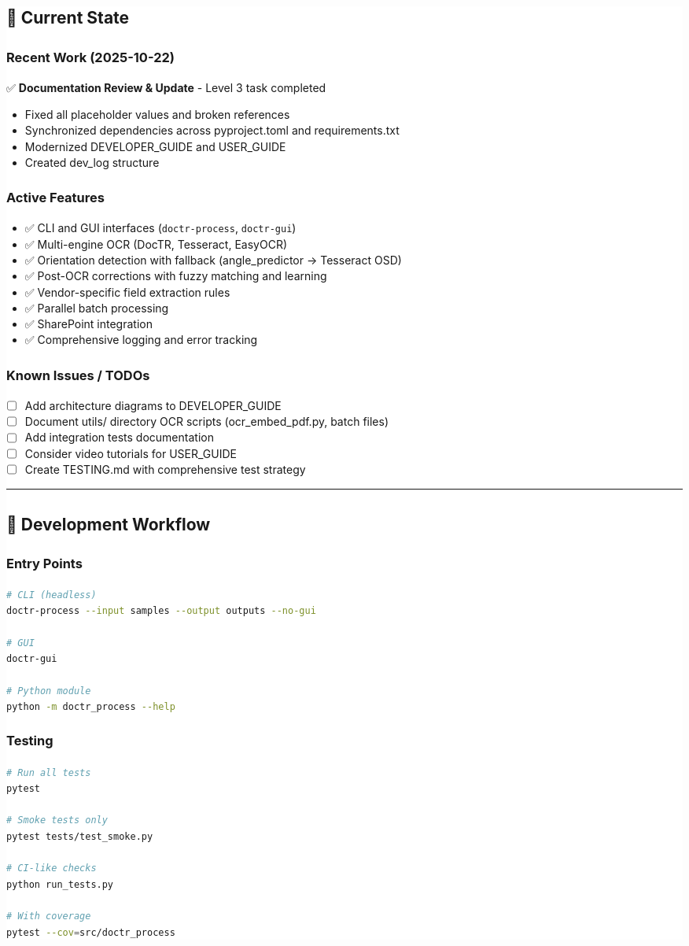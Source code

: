 
## 🎯 Current State

### Recent Work (2025-10-22)
✅ **Documentation Review & Update** - Level 3 task completed
- Fixed all placeholder values and broken references
- Synchronized dependencies across pyproject.toml and requirements.txt
- Modernized DEVELOPER_GUIDE and USER_GUIDE
- Created dev_log structure

### Active Features
- ✅ CLI and GUI interfaces (`doctr-process`, `doctr-gui`)
- ✅ Multi-engine OCR (DocTR, Tesseract, EasyOCR)
- ✅ Orientation detection with fallback (angle_predictor → Tesseract OSD)
- ✅ Post-OCR corrections with fuzzy matching and learning
- ✅ Vendor-specific field extraction rules
- ✅ Parallel batch processing
- ✅ SharePoint integration
- ✅ Comprehensive logging and error tracking

### Known Issues / TODOs
- [ ] Add architecture diagrams to DEVELOPER_GUIDE
- [ ] Document utils/ directory OCR scripts (ocr_embed_pdf.py, batch files)
- [ ] Add integration tests documentation
- [ ] Consider video tutorials for USER_GUIDE
- [ ] Create TESTING.md with comprehensive test strategy

---

## 🔧 Development Workflow

### Entry Points
```bash
# CLI (headless)
doctr-process --input samples --output outputs --no-gui

# GUI
doctr-gui

# Python module
python -m doctr_process --help
```

### Testing
```bash
# Run all tests
pytest

# Smoke tests only
pytest tests/test_smoke.py

# CI-like checks
python run_tests.py

# With coverage
pytest --cov=src/doctr_process
```
